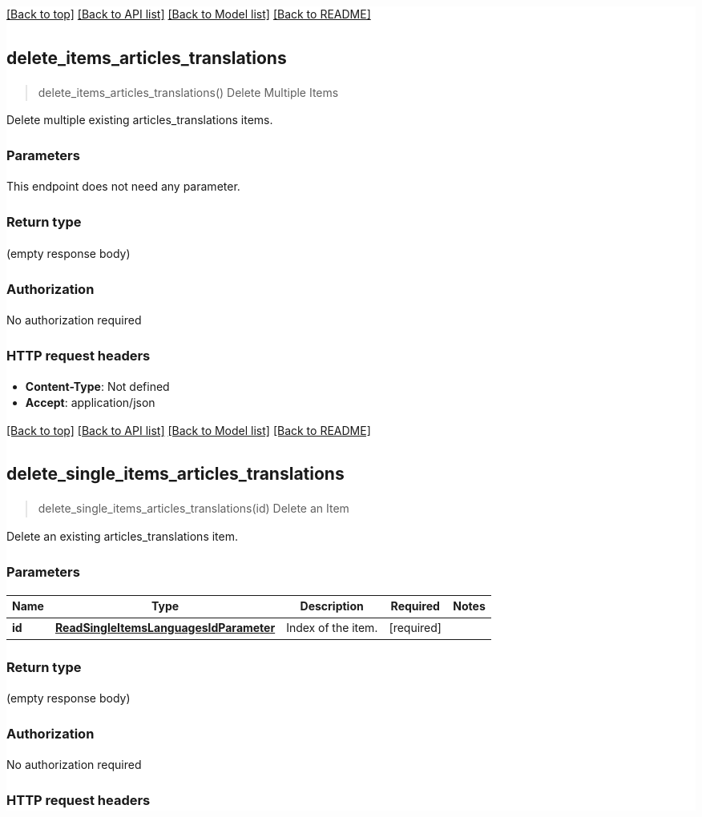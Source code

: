 [[Back to top]](#) [[Back to API list]](../README.md#documentation-for-api-endpoints) [[Back to Model list]](../README.md#documentation-for-models) [[Back to README]](../README.md)


## delete_items_articles_translations

> delete_items_articles_translations()
Delete Multiple Items

Delete multiple existing articles_translations items.

### Parameters

This endpoint does not need any parameter.

### Return type

 (empty response body)

### Authorization

No authorization required

### HTTP request headers

- **Content-Type**: Not defined
- **Accept**: application/json

[[Back to top]](#) [[Back to API list]](../README.md#documentation-for-api-endpoints) [[Back to Model list]](../README.md#documentation-for-models) [[Back to README]](../README.md)


## delete_single_items_articles_translations

> delete_single_items_articles_translations(id)
Delete an Item

Delete an existing articles_translations item.

### Parameters


Name | Type | Description  | Required | Notes
------------- | ------------- | ------------- | ------------- | -------------
**id** | [**ReadSingleItemsLanguagesIdParameter**](.md) | Index of the item. | [required] |

### Return type

 (empty response body)

### Authorization

No authorization required

### HTTP request headers
